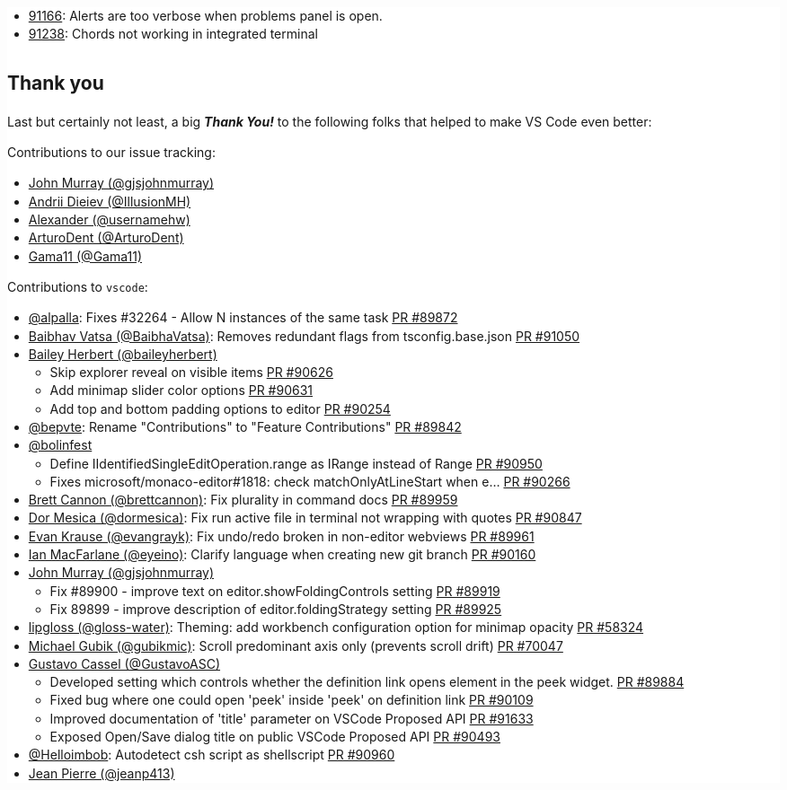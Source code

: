 * [91166](https://github.com/microsoft/vscode/issues/91166): Alerts are too verbose when problems panel is open.
* [91238](https://github.com/microsoft/vscode/issues/91238): Chords not working in integrated terminal

## Thank you

Last but certainly not least, a big *__Thank You!__* to the following folks that helped to make VS Code even better:

Contributions to our issue tracking:

* [John Murray (@gjsjohnmurray)](https://github.com/gjsjohnmurray)
* [Andrii Dieiev (@IllusionMH)](https://github.com/IllusionMH)
* [Alexander (@usernamehw)](https://github.com/usernamehw)
* [ArturoDent (@ArturoDent)](https://github.com/ArturoDent)
* [Gama11 (@Gama11)](https://github.com/Gama11)

Contributions to `vscode`:

* [@alpalla](https://github.com/alpalla): Fixes #32264 - Allow N instances of the same task [PR #89872](https://github.com/microsoft/vscode/pull/89872)
* [Baibhav Vatsa (@BaibhaVatsa)](https://github.com/BaibhaVatsa): Removes redundant flags from tsconfig.base.json [PR #91050](https://github.com/microsoft/vscode/pull/91050)
* [Bailey Herbert (@baileyherbert)](https://github.com/baileyherbert)
  * Skip explorer reveal on visible items [PR #90626](https://github.com/microsoft/vscode/pull/90626)
  * Add minimap slider color options [PR #90631](https://github.com/microsoft/vscode/pull/90631)
  * Add top and bottom padding options to editor [PR #90254](https://github.com/microsoft/vscode/pull/90254)
* [@bepvte](https://github.com/bepvte): Rename "Contributions" to "Feature Contributions" [PR #89842](https://github.com/microsoft/vscode/pull/89842)
* [@bolinfest](https://github.com/bolinfest)
  * Define IIdentifiedSingleEditOperation.range as IRange instead of Range [PR #90950](https://github.com/microsoft/vscode/pull/90950)
  * Fixes microsoft/monaco-editor#1818: check matchOnlyAtLineStart when e… [PR #90266](https://github.com/microsoft/vscode/pull/90266)
* [Brett Cannon (@brettcannon)](https://github.com/brettcannon): Fix plurality in command docs [PR #89959](https://github.com/microsoft/vscode/pull/89959)
* [Dor Mesica (@dormesica)](https://github.com/dormesica): Fix run active file in terminal not wrapping with quotes [PR #90847](https://github.com/microsoft/vscode/pull/90847)
* [Evan Krause (@evangrayk)](https://github.com/evangrayk): Fix undo/redo broken in non-editor webviews [PR #89961](https://github.com/microsoft/vscode/pull/89961)
* [Ian MacFarlane (@eyeino)](https://github.com/eyeino): Clarify language when creating new git branch [PR #90160](https://github.com/microsoft/vscode/pull/90160)
* [John Murray (@gjsjohnmurray)](https://github.com/gjsjohnmurray)
  * Fix #89900 - improve text on editor.showFoldingControls setting [PR #89919](https://github.com/microsoft/vscode/pull/89919)
  * Fix 89899 - improve description of editor.foldingStrategy setting [PR #89925](https://github.com/microsoft/vscode/pull/89925)
* [lipgloss (@gloss-water)](https://github.com/gloss-water): Theming: add workbench configuration option for minimap opacity [PR #58324](https://github.com/microsoft/vscode/pull/58324)
* [Michael Gubik (@gubikmic)](https://github.com/gubikmic): Scroll predominant axis only (prevents scroll drift) [PR #70047](https://github.com/microsoft/vscode/pull/70047)
* [Gustavo Cassel (@GustavoASC)](https://github.com/GustavoASC)
  * Developed setting which controls whether the definition link opens element in the peek widget. [PR #89884](https://github.com/microsoft/vscode/pull/89884)
  * Fixed bug where one could open 'peek' inside 'peek' on definition link [PR #90109](https://github.com/microsoft/vscode/pull/90109)
  * Improved documentation of 'title' parameter on VSCode Proposed API [PR #91633](https://github.com/microsoft/vscode/pull/91633)
  * Exposed Open/Save dialog title on public VSCode Proposed API [PR #90493](https://github.com/microsoft/vscode/pull/90493)
* [@Helloimbob](https://github.com/Helloimbob): Autodetect csh script as shellscript [PR #90960](https://github.com/microsoft/vscode/pull/90960)
* [Jean Pierre (@jeanp413)](https://github.com/jeanp413)